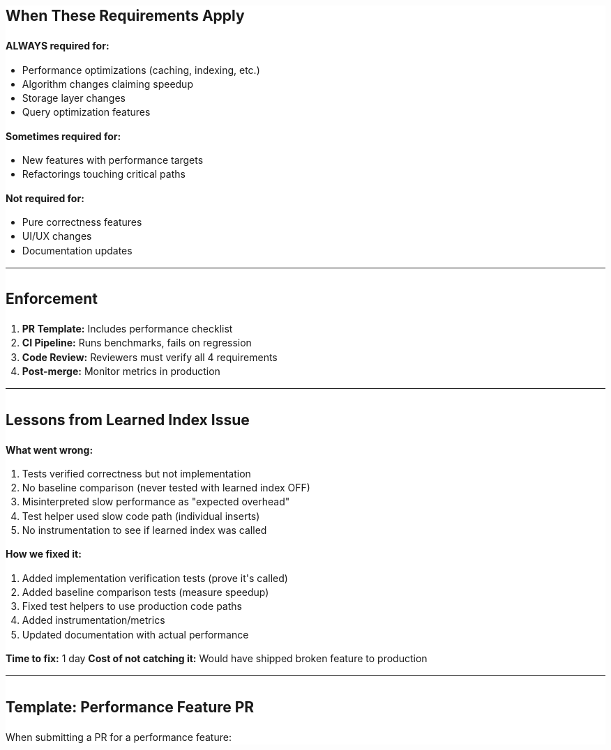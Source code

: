 
## When These Requirements Apply

**ALWAYS required for:**
- Performance optimizations (caching, indexing, etc.)
- Algorithm changes claiming speedup
- Storage layer changes
- Query optimization features

**Sometimes required for:**
- New features with performance targets
- Refactorings touching critical paths

**Not required for:**
- Pure correctness features
- UI/UX changes
- Documentation updates

---

## Enforcement

1. **PR Template:** Includes performance checklist
2. **CI Pipeline:** Runs benchmarks, fails on regression
3. **Code Review:** Reviewers must verify all 4 requirements
4. **Post-merge:** Monitor metrics in production

---

## Lessons from Learned Index Issue

**What went wrong:**
1. Tests verified correctness but not implementation
2. No baseline comparison (never tested with learned index OFF)
3. Misinterpreted slow performance as "expected overhead"
4. Test helper used slow code path (individual inserts)
5. No instrumentation to see if learned index was called

**How we fixed it:**
1. Added implementation verification tests (prove it's called)
2. Added baseline comparison tests (measure speedup)
3. Fixed test helpers to use production code paths
4. Added instrumentation/metrics
5. Updated documentation with actual performance

**Time to fix:** 1 day
**Cost of not catching it:** Would have shipped broken feature to production

---

## Template: Performance Feature PR

When submitting a PR for a performance feature:
